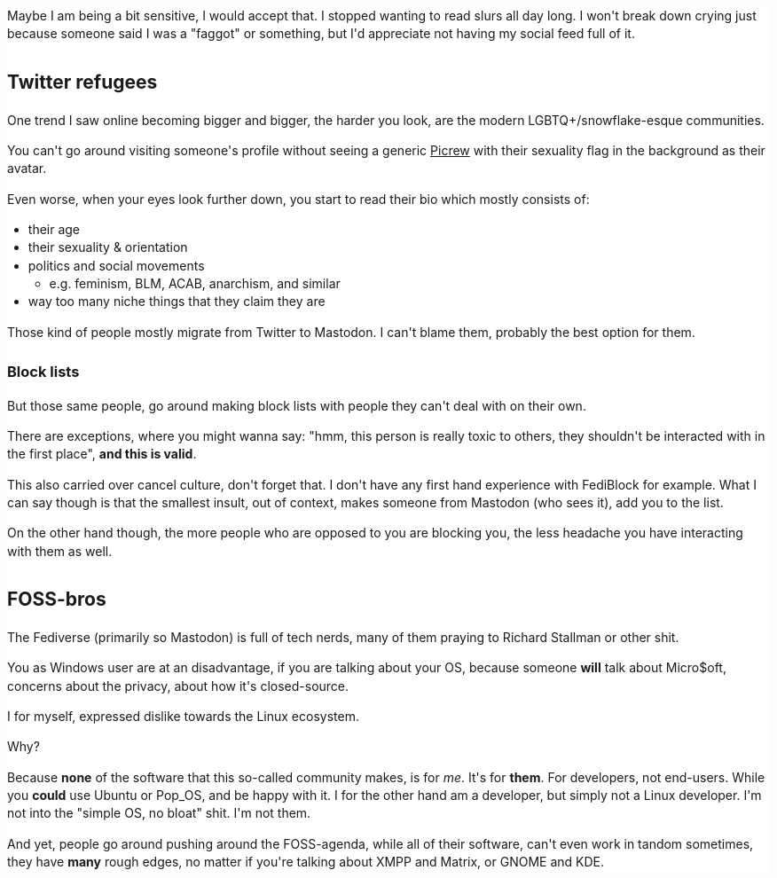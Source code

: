Maybe I am being a bit sensitive, I would accept that. I stopped wanting to read slurs all day long. I won't break down crying just because someone said I was a "faggot" or something, but I'd appreciate not having my social feed full of it.

## Twitter refugees

One trend I saw online becoming bigger and bigger, the harder you look, are the modern LGBTQ+/snowflake-esque communities.

You can't go around visiting someone's profile without seeing a generic [Picrew](https://picrew.me/) with their sexuality flag in the background as their avatar. 

Even worse, when your eyes look further down, you start to read their bio which mostly consists of:

- their age
- their sexuality & orientation
- politics and social movements
  - e.g. feminism, BLM, ACAB, anarchism,  and similar
- way too many niche things that they claim they are

Those kind of people mostly migrate from Twitter to Mastodon. I can't blame them, probably the best option for them.

### Block lists

But those same people, go around making block lists with people they can't deal with on their own.

There are exceptions, where you might wanna say: "hmm, this person is really toxic to others, they shouldn't be interacted with in the first place", **and this is valid**.

This also carried over cancel culture, don't forget that. I don't have any first hand experience with FediBlock for example. What I can say though is that the smallest insult, out of context, makes someone from Mastodon (who sees it), add you to the list.

On the other hand though, the more people who are opposed to you are blocking you, the less headache you have interacting with them as well.

## FOSS-bros

The Fediverse (primarily so Mastodon) is full of tech nerds, many of them praying to Richard Stallman or other shit.

You as Windows user are at an disadvantage, if you are talking about your OS, because someone **will** talk about Micro$oft, concerns about the privacy, about how it's closed-source.

I for myself, expressed dislike towards the Linux ecosystem.

Why?

Because **none** of the software that this so-called community makes, is for *me*. It's for **them**. For developers, not end-users. While you **could** use Ubuntu or Pop_OS, and be happy with it. I for the other hand am a developer, but simply not a Linux developer. I'm not into the "simple OS, no bloat" shit. I'm not them.

And yet, people go around pushing around the FOSS-agenda, while all of their software, can't even work in tandom sometimes, they have **many** rough edges, no matter if you're talking about XMPP and Matrix, or GNOME and KDE.
